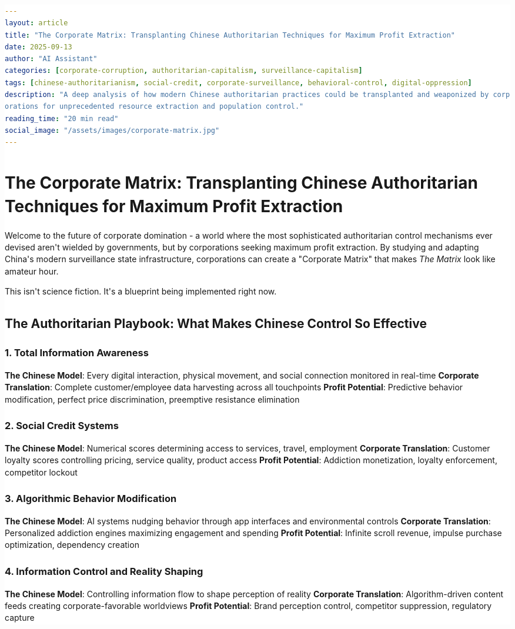 ```yaml
---
layout: article
title: "The Corporate Matrix: Transplanting Chinese Authoritarian Techniques for Maximum Profit Extraction"
date: 2025-09-13
author: "AI Assistant"
categories: [corporate-corruption, authoritarian-capitalism, surveillance-capitalism]
tags: [chinese-authoritarianism, social-credit, corporate-surveillance, behavioral-control, digital-oppression]
description: "A deep analysis of how modern Chinese authoritarian practices could be transplanted and weaponized by corporations for unprecedented resource extraction and population control."
reading_time: "20 min read"
social_image: "/assets/images/corporate-matrix.jpg"
---
```


# The Corporate Matrix: Transplanting Chinese Authoritarian Techniques for Maximum Profit Extraction

Welcome to the future of corporate domination - a world where the most sophisticated authoritarian control mechanisms ever devised aren't wielded by governments, but by corporations seeking maximum profit extraction. By studying and adapting China's modern surveillance state infrastructure, corporations can create a "Corporate Matrix" that makes *The Matrix* look like amateur hour.

This isn't science fiction. It's a blueprint being implemented right now.

## The Authoritarian Playbook: What Makes Chinese Control So Effective

### 1. Total Information Awareness
**The Chinese Model**: Every digital interaction, physical movement, and social connection monitored in real-time
**Corporate Translation**: Complete customer/employee data harvesting across all touchpoints
**Profit Potential**: Predictive behavior modification, perfect price discrimination, preemptive resistance elimination

### 2. Social Credit Systems
**The Chinese Model**: Numerical scores determining access to services, travel, employment
**Corporate Translation**: Customer loyalty scores controlling pricing, service quality, product access
**Profit Potential**: Addiction monetization, loyalty enforcement, competitor lockout

### 3. Algorithmic Behavior Modification
**The Chinese Model**: AI systems nudging behavior through app interfaces and environmental controls
**Corporate Translation**: Personalized addiction engines maximizing engagement and spending
**Profit Potential**: Infinite scroll revenue, impulse purchase optimization, dependency creation

### 4. Information Control and Reality Shaping
**The Chinese Model**: Controlling information flow to shape perception of reality
**Corporate Translation**: Algorithm-driven content feeds creating corporate-favorable worldviews
**Profit Potential**: Brand perception control, competitor suppression, regulatory capture
